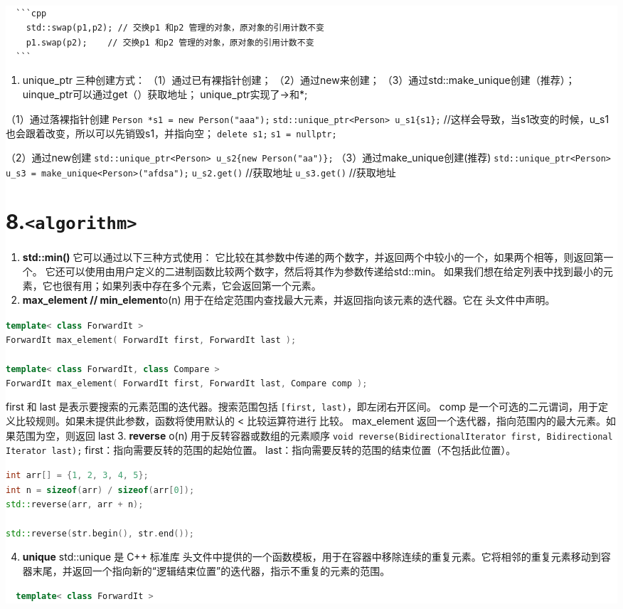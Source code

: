       ```cpp
        std::swap(p1,p2); // 交换p1 和p2 管理的对象，原对象的引用计数不变
        p1.swap(p2);    // 交换p1 和p2 管理的对象，原对象的引用计数不变
      ```


1. unique_ptr
三种创建方式：
（1）通过已有裸指针创建；
（2）通过new来创建；
（3）通过std::make_unique创建（推荐）；
uinque_ptr可以通过get（）获取地址；
unique_ptr实现了->和*;

（1）通过落裸指针创建
`Person *s1 = new Person("aaa");` 
`std::unique_ptr<Person> u_s1{s1};`
//这样会导致，当s1改变的时候，u_s1也会跟着改变，所以可以先销毁s1，并指向空；
`delete s1;`
`s1 = nullptr;`

（2）通过new创建
`std::unique_ptr<Person> u_s2{new Person("aa")};`
（3）通过make_unique创建(推荐)
`std::unique_ptr<Person> u_s3 = make_unique<Person>("afdsa");`
`u_s2.get()` //获取地址
`u_s3.get()` //获取地址



# 8.`<algorithm>`

1. **std::min()**
  它可以通过以下三种方式使用：
  它比较在其参数中传递的两个数字，并返回两个中较小的一个，如果两个相等，则返回第一个。
  它还可以使用由用户定义的二进制函数比较两个数字，然后将其作为参数传递给std::min。
  如果我们想在给定列表中找到最小的元素，它也很有用；如果列表中存在多个元素，它会返回第一个元素。
2. **max_element // min_element**o(n)
  用于在给定范围内查找最大元素，并返回指向该元素的迭代器。它在 <algorithm> 头文件中声明。
  
  ```cpp
  template< class ForwardIt >
  ForwardIt max_element( ForwardIt first, ForwardIt last );
  
  template< class ForwardIt, class Compare >
  ForwardIt max_element( ForwardIt first, ForwardIt last, Compare comp );
  ```
  first 和 last 是表示要搜索的元素范围的迭代器。搜索范围包括 `[first, last)`，即左闭右开区间。
  comp 是一个可选的二元谓词，用于定义比较规则。如果未提供此参数，函数将使用默认的 < 比较运算符进行  比较。
  max_element 返回一个迭代器，指向范围内的最大元素。如果范围为空，则返回 last
3. **reverse** o(n)
  用于反转容器或数组的元素顺序
  `void reverse(BidirectionalIterator first, BidirectionalIterator last);`
  first：指向需要反转的范围的起始位置。
  last：指向需要反转的范围的结束位置（不包括此位置）。
  ```cpp
  int arr[] = {1, 2, 3, 4, 5};
  int n = sizeof(arr) / sizeof(arr[0]);
  std::reverse(arr, arr + n);
  
  std::reverse(str.begin(), str.end());
  ```
4. **unique**
  std::unique 是 C++ 标准库 <algorithm> 头文件中提供的一个函数模板，用于在容器中移除连续的重复元素。它将相邻的重复元素移动到容器末尾，并返回一个指向新的“逻辑结束位置”的迭代器，指示不重复的元素的范围。
  ```cpp
	template< class ForwardIt >
  ```